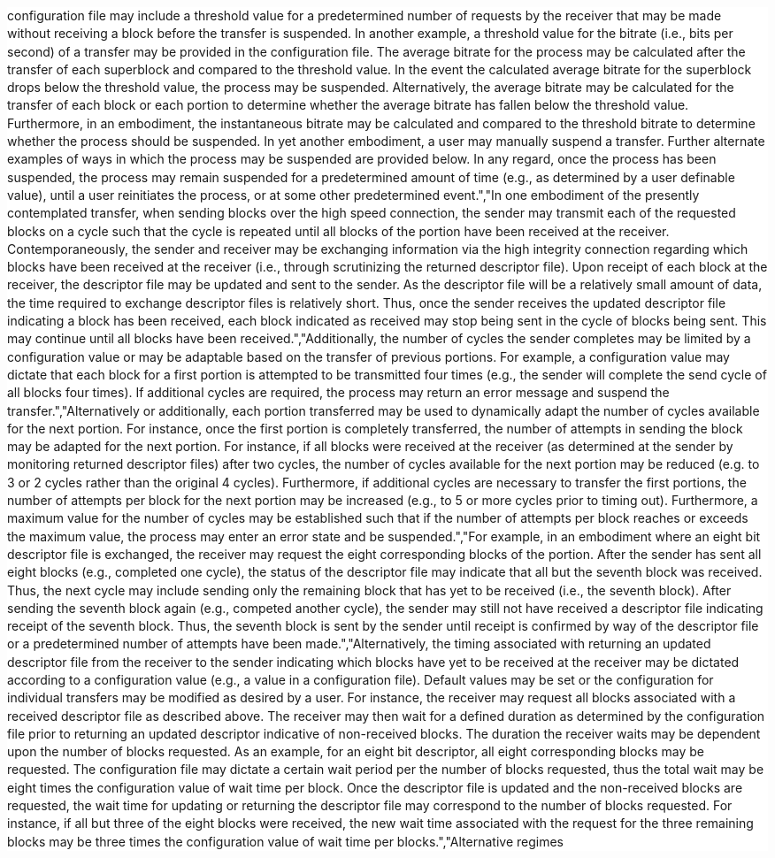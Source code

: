 configuration file may include a threshold value for a predetermined number of requests by the receiver that may be made without receiving a block before the transfer is suspended. In another example, a threshold value for the bitrate (i.e., bits per second) of a transfer may be provided in the configuration file. The average bitrate for the process may be calculated after the transfer of each superblock and compared to the threshold value. In the event the calculated average bitrate for the superblock drops below the threshold value, the process may be suspended. Alternatively, the average bitrate may be calculated for the transfer of each block or each portion to determine whether the average bitrate has fallen below the threshold value. Furthermore, in an embodiment, the instantaneous bitrate may be calculated and compared to the threshold bitrate to determine whether the process should be suspended. In yet another embodiment, a user may manually suspend a transfer. Further alternate examples of ways in which the process may be suspended are provided below. In any regard, once the process has been suspended, the process may remain suspended for a predetermined amount of time (e.g., as determined by a user definable value), until a user reinitiates the process, or at some other predetermined event.","In one embodiment of the presently contemplated transfer, when sending blocks over the high speed connection, the sender may transmit each of the requested blocks on a cycle such that the cycle is repeated until all blocks of the portion have been received at the receiver. Contemporaneously, the sender and receiver may be exchanging information via the high integrity connection regarding which blocks have been received at the receiver (i.e., through scrutinizing the returned descriptor file). Upon receipt of each block at the receiver, the descriptor file may be updated and sent to the sender. As the descriptor file will be a relatively small amount of data, the time required to exchange descriptor files is relatively short. Thus, once the sender receives the updated descriptor file indicating a block has been received, each block indicated as received may stop being sent in the cycle of blocks being sent. This may continue until all blocks have been received.","Additionally, the number of cycles the sender completes may be limited by a configuration value or may be adaptable based on the transfer of previous portions. For example, a configuration value may dictate that each block for a first portion is attempted to be transmitted four times (e.g., the sender will complete the send cycle of all blocks four times). If additional cycles are required, the process may return an error message and suspend the transfer.","Alternatively or additionally, each portion transferred may be used to dynamically adapt the number of cycles available for the next portion. For instance, once the first portion is completely transferred, the number of attempts in sending the block may be adapted for the next portion. For instance, if all blocks were received at the receiver (as determined at the sender by monitoring returned descriptor files) after two cycles, the number of cycles available for the next portion may be reduced (e.g. to 3 or 2 cycles rather than the original 4 cycles). Furthermore, if additional cycles are necessary to transfer the first portions, the number of attempts per block for the next portion may be increased (e.g., to 5 or more cycles prior to timing out). Furthermore, a maximum value for the number of cycles may be established such that if the number of attempts per block reaches or exceeds the maximum value, the process may enter an error state and be suspended.","For example, in an embodiment where an eight bit descriptor file is exchanged, the receiver may request the eight corresponding blocks of the portion. After the sender has sent all eight blocks (e.g., completed one cycle), the status of the descriptor file may indicate that all but the seventh block was received. Thus, the next cycle may include sending only the remaining block that has yet to be received (i.e., the seventh block). After sending the seventh block again (e.g., competed another cycle), the sender may still not have received a descriptor file indicating receipt of the seventh block. Thus, the seventh block is sent by the sender until receipt is confirmed by way of the descriptor file or a predetermined number of attempts have been made.","Alternatively, the timing associated with returning an updated descriptor file from the receiver to the sender indicating which blocks have yet to be received at the receiver may be dictated according to a configuration value (e.g., a value in a configuration file). Default values may be set or the configuration for individual transfers may be modified as desired by a user. For instance, the receiver may request all blocks associated with a received descriptor file as described above. The receiver may then wait for a defined duration as determined by the configuration file prior to returning an updated descriptor indicative of non-received blocks. The duration the receiver waits may be dependent upon the number of blocks requested. As an example, for an eight bit descriptor, all eight corresponding blocks may be requested. The configuration file may dictate a certain wait period per the number of blocks requested, thus the total wait may be eight times the configuration value of wait time per block. Once the descriptor file is updated and the non-received blocks are requested, the wait time for updating or returning the descriptor file may correspond to the number of blocks requested. For instance, if all but three of the eight blocks were received, the new wait time associated with the request for the three remaining blocks may be three times the configuration value of wait time per blocks.","Alternative regimes